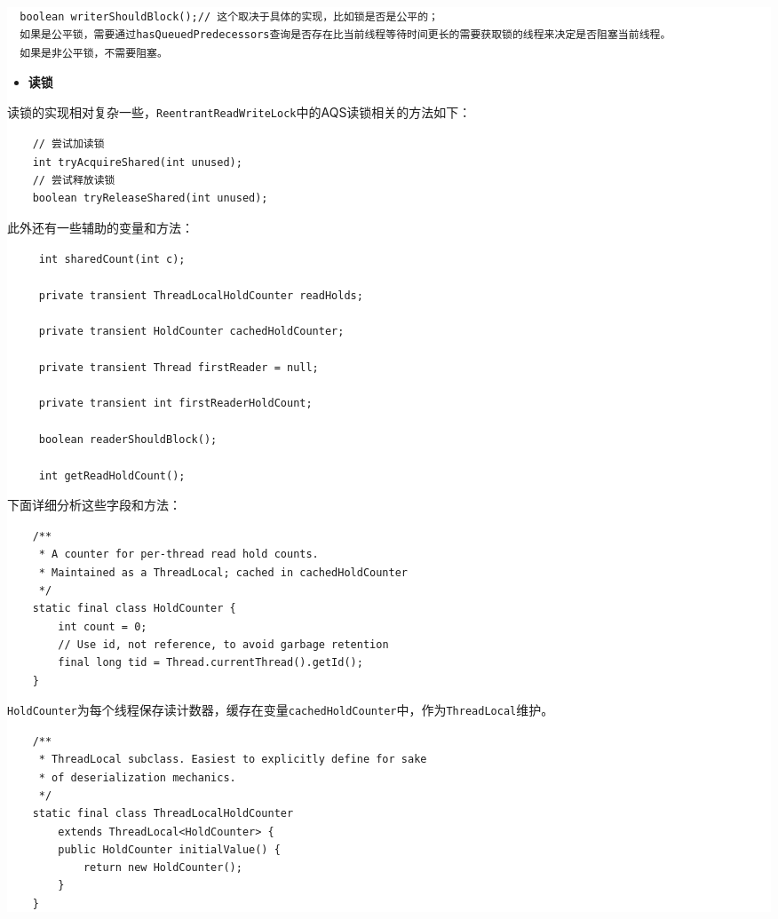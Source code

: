       boolean writerShouldBlock();// 这个取决于具体的实现，比如锁是否是公平的；  
      如果是公平锁，需要通过hasQueuedPredecessors查询是否存在比当前线程等待时间更长的需要获取锁的线程来决定是否阻塞当前线程。
      如果是非公平锁，不需要阻塞。
      
  
  - __读锁__

 读锁的实现相对复杂一些，`ReentrantReadWriteLock`中的AQS读锁相关的方法如下：
 
<?prettify linenums=1?>
        // 尝试加读锁  
        int tryAcquireShared(int unused);  
        // 尝试释放读锁  
        boolean tryReleaseShared(int unused);
        
 此外还有一些辅助的变量和方法：

<?prettify linenums=1?>
         int sharedCount(int c);
         
         private transient ThreadLocalHoldCounter readHolds;
         
         private transient HoldCounter cachedHoldCounter;
         
         private transient Thread firstReader = null;
         
         private transient int firstReaderHoldCount;
         
         boolean readerShouldBlock();
         
         int getReadHoldCount();
     

 下面详细分析这些字段和方法：
 
<?prettify linenums=1?>
        /**
         * A counter for per-thread read hold counts.
         * Maintained as a ThreadLocal; cached in cachedHoldCounter
         */
        static final class HoldCounter {
            int count = 0;
            // Use id, not reference, to avoid garbage retention
            final long tid = Thread.currentThread().getId();
        }
        
 `HoldCounter`为每个线程保存读计数器，缓存在变量`cachedHoldCounter`中，作为`ThreadLocal`维护。
 
<?prettify linenums=1?>
        /**
         * ThreadLocal subclass. Easiest to explicitly define for sake
         * of deserialization mechanics.
         */
        static final class ThreadLocalHoldCounter
            extends ThreadLocal<HoldCounter> {
            public HoldCounter initialValue() {
                return new HoldCounter();
            }
        }
        